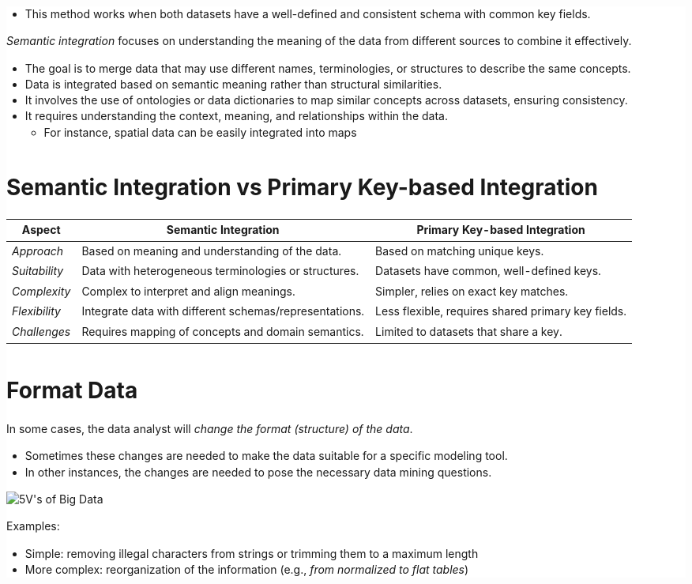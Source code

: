 - This method works when both datasets have a well-defined and consistent schema with common key fields.

*Semantic integration* focuses on understanding the meaning of the data from different sources to combine it effectively.

- The goal is to merge data that may use different names, terminologies, or structures to describe the same concepts.
- Data is integrated based on semantic meaning rather than structural similarities.
- It involves the use of ontologies or data dictionaries to map similar concepts across datasets, ensuring consistency.
- It requires understanding the context, meaning, and relationships within the data.
    - For instance, spatial data can be easily integrated into maps

# Semantic Integration vs Primary Key-based Integration

| **Aspect**   | **Semantic Integration**                                  | **Primary Key-based Integration**                      |
|--------------|-----------------------------------------------------------|-------------------------------------------------------|
| *Approach*   | Based on meaning and understanding of the data.           | Based on matching unique keys.     |
| *Suitability*| Data with heterogeneous terminologies or structures. | Datasets have common, well-defined keys.    |
| *Complexity* | Complex to interpret and align meanings. | Simpler, relies on exact key matches.                 |
| *Flexibility*| Integrate data with different schemas/representations. | Less flexible, requires shared primary key fields.     |
| *Challenges* | Requires mapping of concepts and domain semantics. | Limited to datasets that share a key. |

# Format Data

In some cases, the data analyst will *change the format (structure) of the data*.

- Sometimes these changes are needed to make the data suitable for a specific modeling tool.
- In other instances, the changes are needed to pose the necessary data mining questions.

![5V's of Big Data](https://miro.medium.com/v2/resize:fit:1100/format:webp/1*YejjU_69ffDyrC0z-X9jYQ.jpeg)

Examples:

- Simple: removing illegal characters from strings or trimming them to a maximum length
- More complex: reorganization of the information (e.g., *from normalized to flat tables*)
